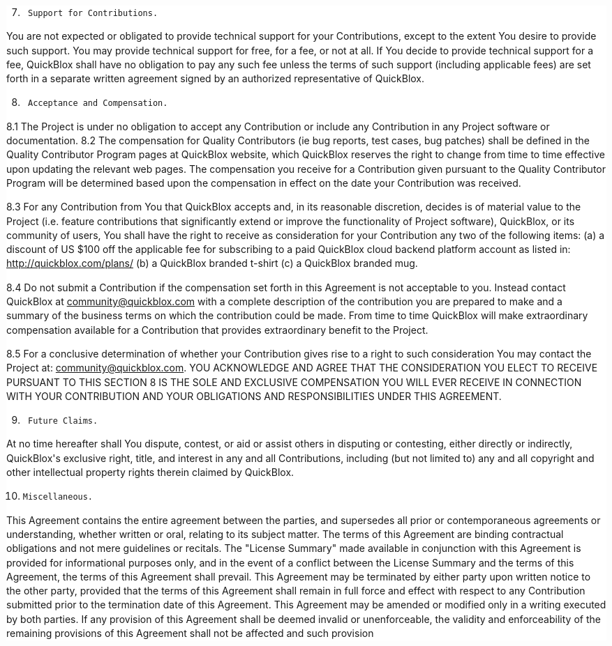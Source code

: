 7.      Support for Contributions.
You are not expected or obligated to provide technical support for your
Contributions, except to the extent You desire to provide such support. You may
provide technical support for free, for a fee, or not at all.  If You decide to
provide technical support for a fee, QuickBlox shall have no obligation to pay any
such fee unless the terms of such support (including applicable fees) are set
forth in a separate written agreement signed by an authorized representative of
QuickBlox.

8.      Acceptance and Compensation.
8.1     The Project is under no obligation to accept any Contribution or include
any Contribution in any Project software or documentation. 
8.2 The compensation for Quality Contributors (ie bug reports, test cases, bug
patches) shall be defined in the Quality Contributor Program pages at
QuickBlox website, which QuickBlox reserves the right to change from time to time 
effective upon updating the relevant web pages. The compensation you receive for a 
Contribution given pursuant to the Quality Contributor Program will be determined 
based upon the compensation in effect on the date your Contribution was received.

8.3     For any Contribution from You that QuickBlox accepts and, in its reasonable 
discretion, decides is of material value to the Project (i.e. feature
contributions that significantly extend or improve the functionality of Project
software), QuickBlox, or its community of users, You shall have the right to
receive as consideration for your Contribution any two of the following items:
(a) a discount of US $100 off the applicable fee for subscribing to a paid QuickBlox 
cloud backend platform account as listed in: http://quickblox.com/plans/ 
(b) a QuickBlox branded t-shirt
(c) a QuickBlox branded mug.

8.4     Do not submit a Contribution if the compensation set forth in this Agreement 
is not acceptable to you. Instead contact QuickBlox at community@quickblox.com with 
a complete description of the contribution you are prepared to make and a summary of
the business terms on which the contribution could be made. From time to time QuickBlox will make
extraordinary compensation available for a Contribution that provides
extraordinary benefit to the Project.

8.5     For a conclusive determination of whether your Contribution gives rise
to a right to such consideration You may contact the Project at:
community@quickblox.com. YOU ACKNOWLEDGE AND AGREE THAT THE CONSIDERATION YOU ELECT TO 
RECEIVE PURSUANT TO THIS SECTION 8 IS THE SOLE AND EXCLUSIVE COMPENSATION YOU WILL EVER 
RECEIVE IN CONNECTION WITH YOUR CONTRIBUTION AND YOUR OBLIGATIONS AND RESPONSIBILITIES 
UNDER THIS AGREEMENT.

9.      Future Claims.
At no time hereafter shall You dispute, contest, or aid or assist others in
disputing or contesting, either directly or indirectly, QuickBlox's exclusive right,
title, and interest in any and all Contributions, including (but not limited to)
any and all copyright and other intellectual property rights therein claimed by
QuickBlox.

10.     Miscellaneous.
This Agreement contains the entire agreement between the parties, and supersedes 
all prior or contemporaneous agreements or understanding, whether written or oral, 
relating to its subject matter.  The terms of this Agreement are binding contractual 
obligations and not mere guidelines or recitals.  The "License
Summary" made available in conjunction with this Agreement is provided for
informational purposes only, and in the event of a conflict between the License
Summary and the terms of this Agreement, the terms of this Agreement shall
prevail.
This Agreement may be terminated by either party upon written notice to the
other party, provided that the terms of this Agreement shall remain in full
force and effect with respect to any Contribution submitted prior to the
termination date of this Agreement.  This Agreement may be amended or modified
only in a writing executed by both parties. If any provision of this Agreement
shall be deemed invalid or unenforceable, the validity and enforceability of the
remaining provisions of this Agreement shall not be affected and such provision